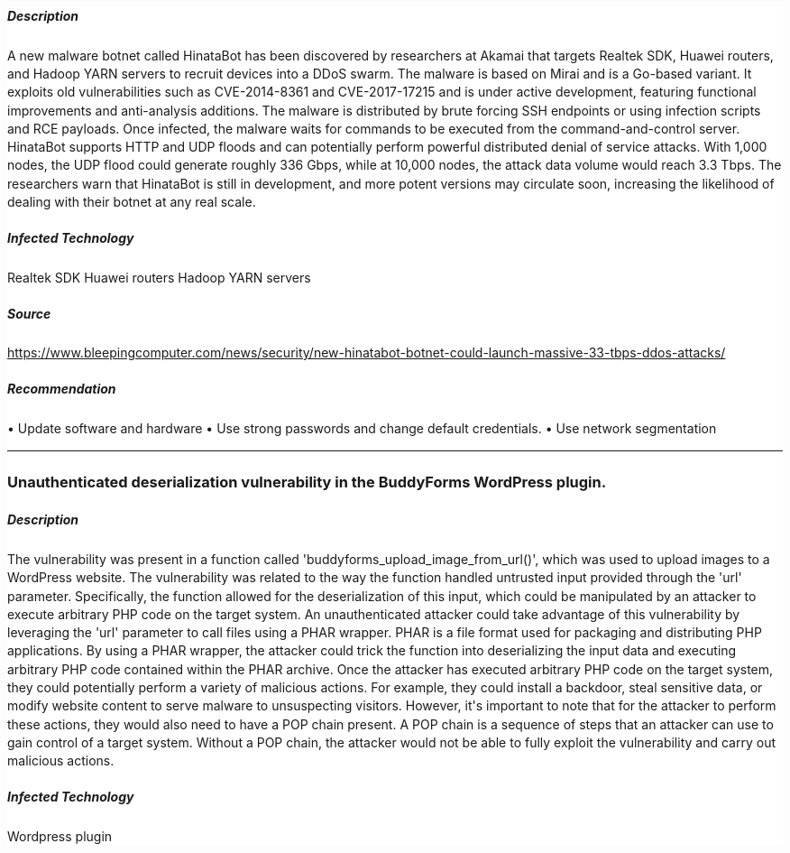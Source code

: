 ##### Description
A new malware botnet called HinataBot has been discovered by researchers at Akamai that targets Realtek SDK, Huawei routers, and Hadoop YARN servers to recruit devices into a DDoS swarm. The malware is based on Mirai and is a Go-based variant. It exploits old vulnerabilities such as CVE-2014-8361 and CVE-2017-17215 and is under active development, featuring functional improvements and anti-analysis additions. The malware is distributed by brute forcing SSH endpoints or using infection scripts and RCE payloads. Once infected, the malware waits for commands to be executed from the command-and-control server. HinataBot supports HTTP and UDP floods and can potentially perform powerful distributed denial of service attacks. With 1,000 nodes, the UDP flood could generate roughly 336 Gbps, while at 10,000 nodes, the attack data volume would reach 3.3 Tbps. The researchers warn that HinataBot is still in development, and more potent versions may circulate soon, increasing the likelihood of dealing with their botnet at any real scale.

##### Infected Technology
Realtek SDK
Huawei routers
Hadoop YARN servers

##### Source
https://www.bleepingcomputer.com/news/security/new-hinatabot-botnet-could-launch-massive-33-tbps-ddos-attacks/

##### Recommendation
•	Update software and hardware
•	Use strong passwords and change default credentials.
•	Use network segmentation


----------------

### Unauthenticated deserialization vulnerability in the BuddyForms WordPress plugin.

##### Description
The vulnerability was present in a function called 'buddyforms_upload_image_from_url()', which was used to upload images to a WordPress website. The vulnerability was related to the way the function handled untrusted input provided through the 'url' parameter. Specifically, the function allowed for the deserialization of this input, which could be manipulated by an attacker to execute arbitrary PHP code on the target system. An unauthenticated attacker could take advantage of this vulnerability by leveraging the 'url' parameter to call files using a PHAR wrapper. PHAR is a file format used for packaging and distributing PHP applications. By using a PHAR wrapper, the attacker could trick the function into deserializing the input data and executing arbitrary PHP code contained within the PHAR archive. Once the attacker has executed arbitrary PHP code on the target system, they could potentially perform a variety of malicious actions. For example, they could install a backdoor, steal sensitive data, or modify website content to serve malware to unsuspecting visitors. However, it's important to note that for the attacker to perform these actions, they would also need to have a POP chain present. A POP chain is a sequence of steps that an attacker can use to gain control of a target system. Without a POP chain, the attacker would not be able to fully exploit the vulnerability and carry out malicious actions.


##### Infected Technology
Wordpress plugin
